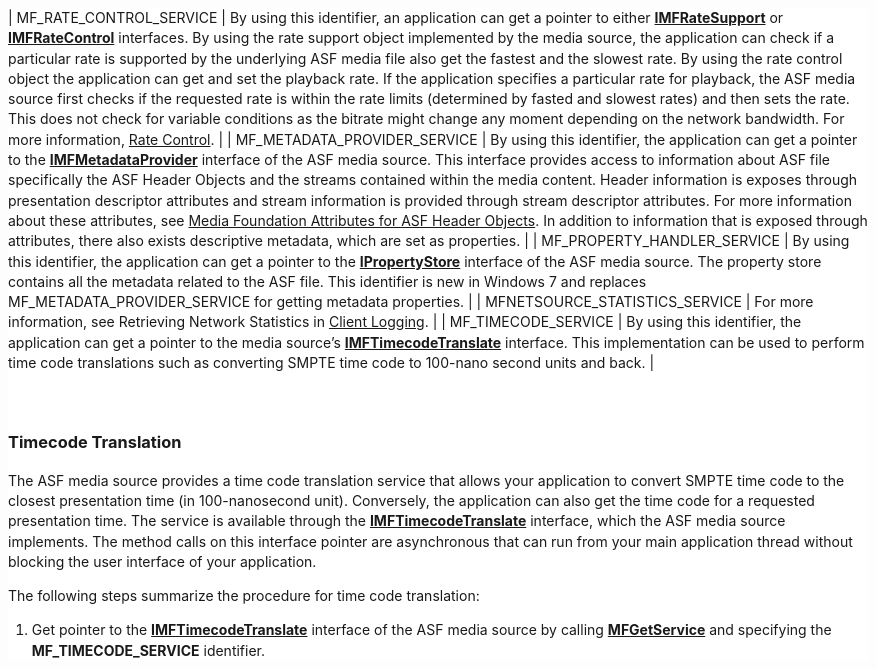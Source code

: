 | MF\_RATE\_CONTROL\_SERVICE       | By using this identifier, an application can get a pointer to either [**IMFRateSupport**](/windows/desktop/api/mfidl/nn-mfidl-imfratesupport) or [**IMFRateControl**](/windows/desktop/api/mfidl/nn-mfidl-imfratecontrol) interfaces. By using the rate support object implemented by the media source, the application can check if a particular rate is supported by the underlying ASF media file also get the fastest and the slowest rate. By using the rate control object the application can get and set the playback rate. If the application specifies a particular rate for playback, the ASF media source first checks if the requested rate is within the rate limits (determined by fasted and slowest rates) and then sets the rate. This does not check for variable conditions as the bitrate might change any moment depending on the network bandwidth. For more information, [Rate Control](rate-control.md). |
| MF\_METADATA\_PROVIDER\_SERVICE  | By using this identifier, the application can get a pointer to the [**IMFMetadataProvider**](/windows/desktop/api/mfidl/nn-mfidl-imfmetadataprovider) interface of the ASF media source. This interface provides access to information about ASF file specifically the ASF Header Objects and the streams contained within the media content. Header information is exposes through presentation descriptor attributes and stream information is provided through stream descriptor attributes. For more information about these attributes, see [Media Foundation Attributes for ASF Header Objects](media-foundation-attributes-for-asf-header-objects.md). In addition to information that is exposed through attributes, there also exists descriptive metadata, which are set as properties.                                                                                                 |
| MF\_PROPERTY\_HANDLER\_SERVICE   | By using this identifier, the application can get a pointer to the [**IPropertyStore**](https://msdn.microsoft.com/library/Bb761474(v=VS.85).aspx) interface of the ASF media source. The property store contains all the metadata related to the ASF file. This identifier is new in Windows 7 and replaces MF\_METADATA\_PROVIDER\_SERVICE for getting metadata properties.                                                                                                                                                                                                                                                                                                                                                                                                                                                                                                                           |
| MFNETSOURCE\_STATISTICS\_SERVICE | For more information, see Retrieving Network Statistics in [Client Logging](client-logging.md).                                                                                                                                                                                                                                                                                                                                                                                                                                                                                                                                                                                                                                                                                                                                                                   |
| MF\_TIMECODE\_SERVICE            | By using this identifier, the application can get a pointer to the media source’s [**IMFTimecodeTranslate**](/windows/desktop/api/mfidl/nn-mfidl-imftimecodetranslate) interface. This implementation can be used to perform time code translations such as converting SMPTE time code to 100-nano second units and back.                                                                                                                                                                                                                                                                                                                                                                                                                                                                                                                                                                          |



 

### Timecode Translation

The ASF media source provides a time code translation service that allows your application to convert SMPTE time code to the closest presentation time (in 100-nanosecond unit). Conversely, the application can also get the time code for a requested presentation time. The service is available through the [**IMFTimecodeTranslate**](/windows/desktop/api/mfidl/nn-mfidl-imftimecodetranslate) interface, which the ASF media source implements. The method calls on this interface pointer are asynchronous that can run from your main application thread without blocking the user interface of your application.

The following steps summarize the procedure for time code translation:

1.  Get pointer to the [**IMFTimecodeTranslate**](/windows/desktop/api/mfidl/nn-mfidl-imftimecodetranslate) interface of the ASF media source by calling [**MFGetService**](/windows/desktop/api/mfidl/nf-mfidl-mfgetservice) and specifying the **MF\_TIMECODE\_SERVICE** identifier.